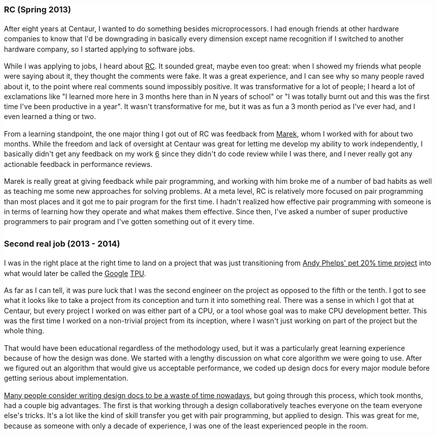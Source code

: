 ### RC (Spring 2013)

After eight years at Centaur, I wanted to do something besides microprocessors. I had enough friends at other hardware companies to know that I'd be downgrading in basically every dimension except name recognition if I switched to another hardware company, so I started applying to software jobs.

While I was applying to jobs, I heard about [RC](https://www.recurse.com/scout/click?t=b504af89e87b77920c9b60b2a1f6d5e8). It sounded great, maybe even too great: when I showed my friends what people were saying about it, they thought the comments were fake. It was a great experience, and I can see why so many people raved about it, to the point where real comments sound impossibly positive. It was transformative for a lot of people; I heard a lot of exclamations like "I learned more here in 3 months here than in N years of school" or "I was totally burnt out and this was the first time I've been productive in a year". It wasn't transformative for me, but it was as fun a 3 month period as I've ever had, and I even learned a thing or two.

From a learning standpoint, the one major thing I got out of RC was feedback from [Marek](https://github.com/majek), whom I worked with for about two months. While the freedom and lack of oversight at Centaur was great for letting me develop my ability to work independently, I basically didn't get any feedback on my work [6](#fn:F) since they didn't do code review while I was there, and I never really got any actionable feedback in performance reviews.

Marek is really great at giving feedback while pair programming, and working with him broke me of a number of bad habits as well as teaching me some new approaches for solving problems. At a meta level, RC is relatively more focused on pair programming than most places and it got me to pair program for the first time. I hadn't realized how effective pair programming with someone is in terms of learning how they operate and what makes them effective. Since then, I've asked a number of super productive programmers to pair program and I've gotten something out of it every time.

### Second real job (2013 - 2014)

I was in the right place at the right time to land on a project that was just transitioning from [Andy Phelps' pet 20% time project](https://www.linkedin.com/in/andrew-phelps-31438b6) into what would later be called the [Google](https://www.google.com/patents/WO2016186801A1) [TPU](https://www.google.com/patents/US20160342889).

As far as I can tell, it was pure luck that I was the second engineer on the project as opposed to the fifth or the tenth. I got to see what it looks like to take a project from its conception and turn it into something real. There was a sense in which I got that at Centaur, but every project I worked on was either part of a CPU, or a tool whose goal was to make CPU development better. This was the first time I worked on a non-trivial project from its inception, where I wasn't just working on part of the project but the whole thing.

That would have been educational regardless of the methodology used, but it was a particularly great learning experience because of how the design was done. We started with a lengthy discussion on what core algorithm we were going to use. After we figured out an algorithm that would give us acceptable performance, we coded up design docs for every major module before getting serious about implementation.

[Many people consider writing design docs to be a waste of time nowadays](https://twitter.com/codinghorror/status/724541041827713024), but going through this process, which took months, had a couple big advantages. The first is that working through a design collaboratively teaches everyone on the team everyone else's tricks. It's a lot like the kind of skill transfer you get with pair programming, but applied to design. This was great for me, because as someone with only a decade of experience, I was one of the least experienced people in the room.
